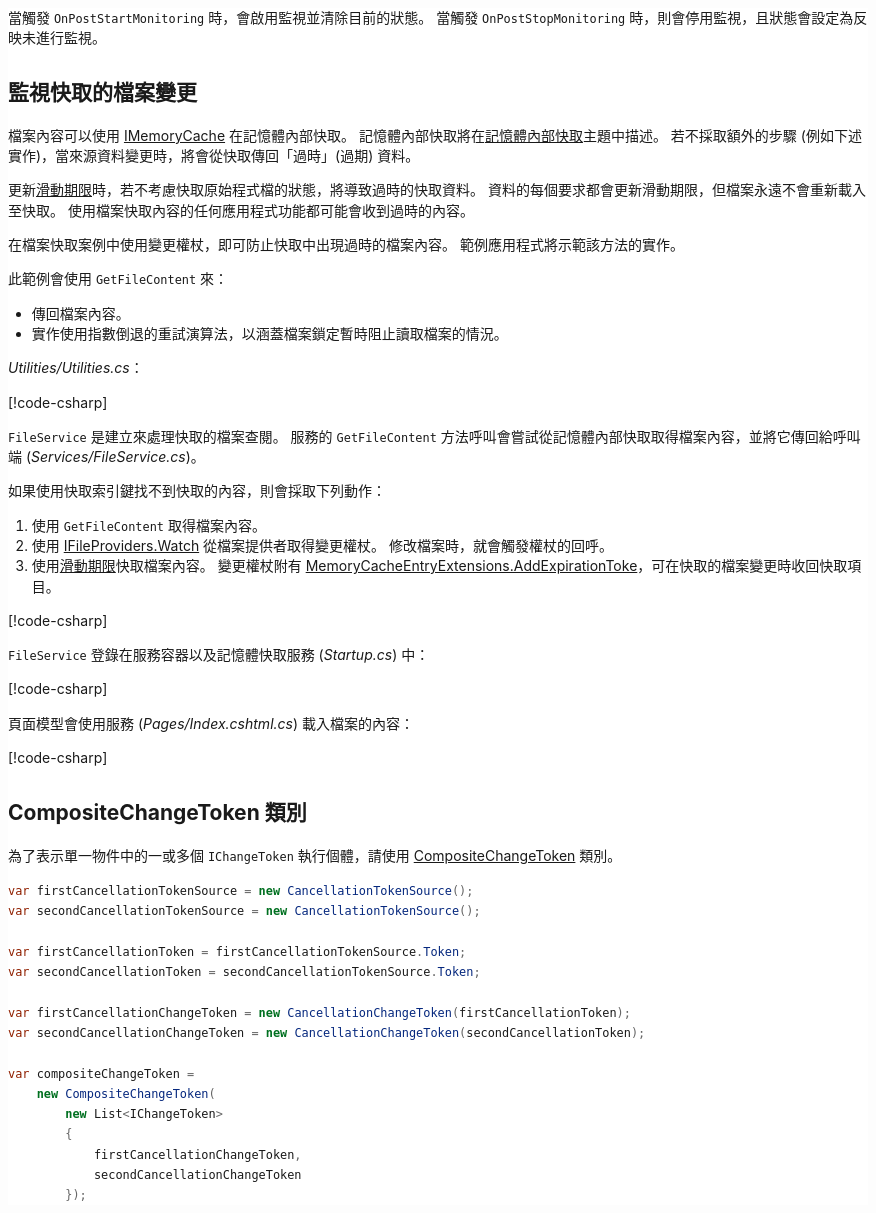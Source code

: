 當觸發 `OnPostStartMonitoring` 時，會啟用監視並清除目前的狀態。 當觸發 `OnPostStopMonitoring` 時，則會停用監視，且狀態會設定為反映未進行監視。

## <a name="monitoring-cached-file-changes"></a>監視快取的檔案變更

檔案內容可以使用 [IMemoryCache](/dotnet/api/microsoft.extensions.caching.memory.imemorycache) 在記憶體內部快取。 記憶體內部快取將在[記憶體內部快取](xref:performance/caching/memory)主題中描述。 若不採取額外的步驟 (例如下述實作)，當來源資料變更時，將會從快取傳回「過時」(過期) 資料。

更新[滑動期限](/dotnet/api/microsoft.extensions.caching.memory.memorycacheentryoptions.slidingexpiration)時，若不考慮快取原始程式檔的狀態，將導致過時的快取資料。 資料的每個要求都會更新滑動期限，但檔案永遠不會重新載入至快取。 使用檔案快取內容的任何應用程式功能都可能會收到過時的內容。

在檔案快取案例中使用變更權杖，即可防止快取中出現過時的檔案內容。 範例應用程式將示範該方法的實作。

此範例會使用 `GetFileContent` 來：

* 傳回檔案內容。
* 實作使用指數倒退的重試演算法，以涵蓋檔案鎖定暫時阻止讀取檔案的情況。

*Utilities/Utilities.cs*：

[!code-csharp[](change-tokens/sample/Utilities/Utilities.cs?name=snippet2)]

`FileService` 是建立來處理快取的檔案查閱。 服務的 `GetFileContent` 方法呼叫會嘗試從記憶體內部快取取得檔案內容，並將它傳回給呼叫端 (*Services/FileService.cs*)。

如果使用快取索引鍵找不到快取的內容，則會採取下列動作：

1. 使用 `GetFileContent` 取得檔案內容。
1. 使用 [IFileProviders.Watch](/dotnet/api/microsoft.extensions.fileproviders.ifileprovider.watch) 從檔案提供者取得變更權杖。 修改檔案時，就會觸發權杖的回呼。
1. 使用[滑動期限](/dotnet/api/microsoft.extensions.caching.memory.memorycacheentryoptions.slidingexpiration)快取檔案內容。 變更權杖附有 [MemoryCacheEntryExtensions.AddExpirationToke](/dotnet/api/microsoft.extensions.caching.memory.memorycacheentryextensions.addexpirationtoken)，可在快取的檔案變更時收回快取項目。

[!code-csharp[](change-tokens/sample/Services/FileService.cs?name=snippet1)]

`FileService` 登錄在服務容器以及記憶體快取服務 (*Startup.cs*) 中：

[!code-csharp[](change-tokens/sample/Startup.cs?name=snippet4)]

頁面模型會使用服務 (*Pages/Index.cshtml.cs*) 載入檔案的內容：

[!code-csharp[](change-tokens/sample/Pages/Index.cshtml.cs?name=snippet3)]

## <a name="compositechangetoken-class"></a>CompositeChangeToken 類別

為了表示單一物件中的一或多個 `IChangeToken` 執行個體，請使用 [CompositeChangeToken](/dotnet/api/microsoft.extensions.primitives.compositechangetoken) 類別。

```csharp
var firstCancellationTokenSource = new CancellationTokenSource();
var secondCancellationTokenSource = new CancellationTokenSource();

var firstCancellationToken = firstCancellationTokenSource.Token;
var secondCancellationToken = secondCancellationTokenSource.Token;

var firstCancellationChangeToken = new CancellationChangeToken(firstCancellationToken);
var secondCancellationChangeToken = new CancellationChangeToken(secondCancellationToken);

var compositeChangeToken = 
    new CompositeChangeToken(
        new List<IChangeToken> 
        { 
            firstCancellationChangeToken, 
            secondCancellationChangeToken
        });
```
